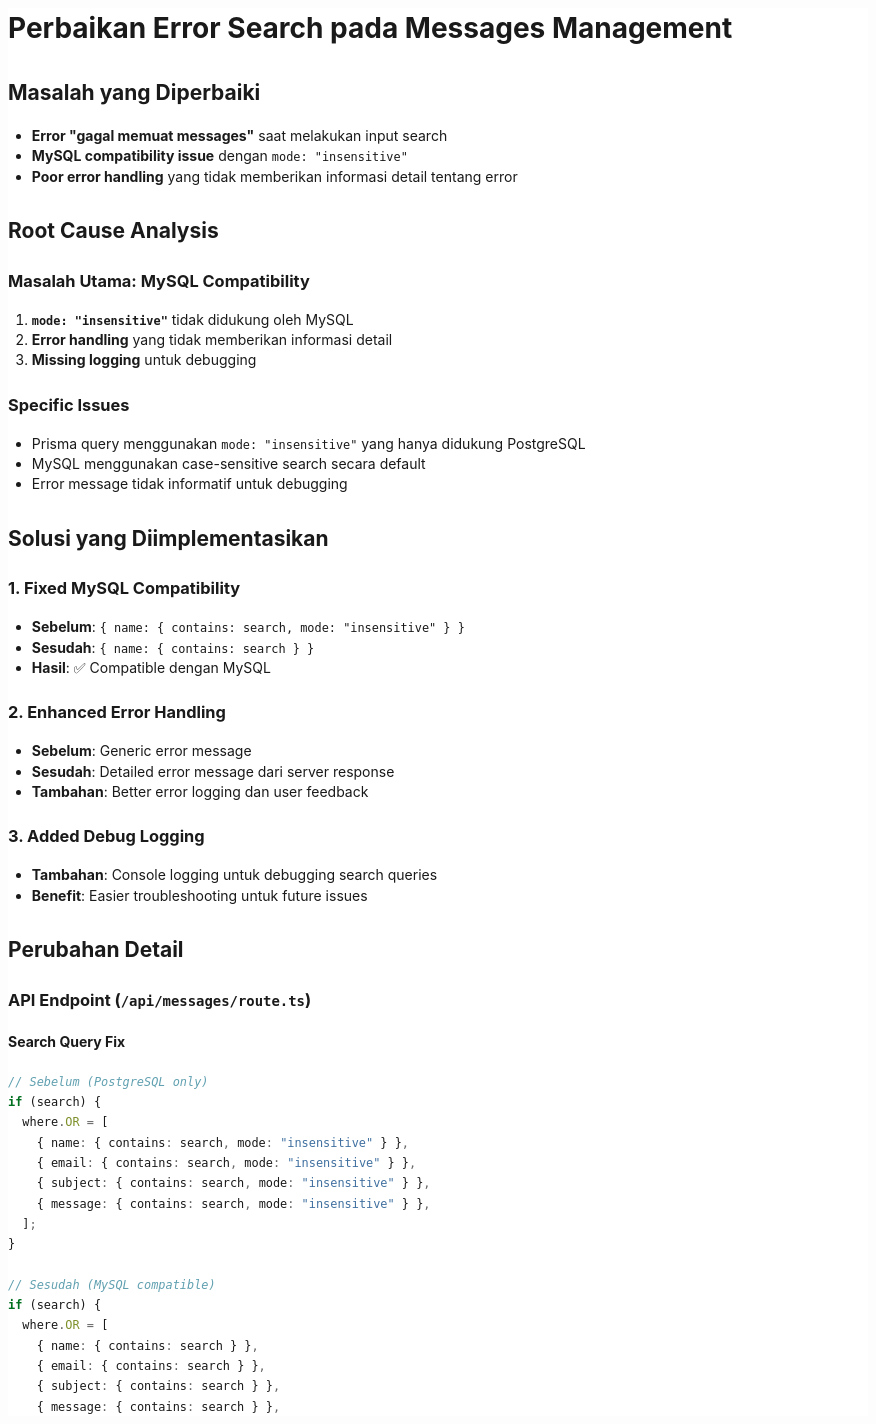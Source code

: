# Perbaikan Error Search pada Messages Management

## Masalah yang Diperbaiki
- **Error "gagal memuat messages"** saat melakukan input search
- **MySQL compatibility issue** dengan `mode: "insensitive"`
- **Poor error handling** yang tidak memberikan informasi detail tentang error

## Root Cause Analysis

### **Masalah Utama: MySQL Compatibility**
1. **`mode: "insensitive"`** tidak didukung oleh MySQL
2. **Error handling** yang tidak memberikan informasi detail
3. **Missing logging** untuk debugging

### **Specific Issues**
- Prisma query menggunakan `mode: "insensitive"` yang hanya didukung PostgreSQL
- MySQL menggunakan case-sensitive search secara default
- Error message tidak informatif untuk debugging

## Solusi yang Diimplementasikan

### **1. Fixed MySQL Compatibility**
- **Sebelum**: `{ name: { contains: search, mode: "insensitive" } }`
- **Sesudah**: `{ name: { contains: search } }`
- **Hasil**: ✅ Compatible dengan MySQL

### **2. Enhanced Error Handling**
- **Sebelum**: Generic error message
- **Sesudah**: Detailed error message dari server response
- **Tambahan**: Better error logging dan user feedback

### **3. Added Debug Logging**
- **Tambahan**: Console logging untuk debugging search queries
- **Benefit**: Easier troubleshooting untuk future issues

## Perubahan Detail

### **API Endpoint (`/api/messages/route.ts`)**

#### **Search Query Fix**
```typescript
// Sebelum (PostgreSQL only)
if (search) {
  where.OR = [
    { name: { contains: search, mode: "insensitive" } },
    { email: { contains: search, mode: "insensitive" } },
    { subject: { contains: search, mode: "insensitive" } },
    { message: { contains: search, mode: "insensitive" } },
  ];
}

// Sesudah (MySQL compatible)
if (search) {
  where.OR = [
    { name: { contains: search } },
    { email: { contains: search } },
    { subject: { contains: search } },
    { message: { contains: search } },
```